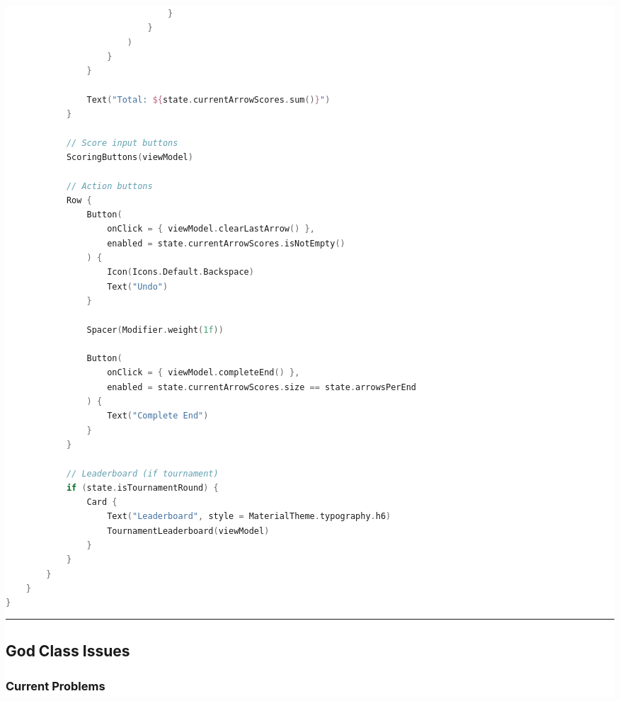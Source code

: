 ```kotlin
                                }
                            }
                        )
                    }
                }

                Text("Total: ${state.currentArrowScores.sum()}")
            }

            // Score input buttons
            ScoringButtons(viewModel)

            // Action buttons
            Row {
                Button(
                    onClick = { viewModel.clearLastArrow() },
                    enabled = state.currentArrowScores.isNotEmpty()
                ) {
                    Icon(Icons.Default.Backspace)
                    Text("Undo")
                }

                Spacer(Modifier.weight(1f))

                Button(
                    onClick = { viewModel.completeEnd() },
                    enabled = state.currentArrowScores.size == state.arrowsPerEnd
                ) {
                    Text("Complete End")
                }
            }

            // Leaderboard (if tournament)
            if (state.isTournamentRound) {
                Card {
                    Text("Leaderboard", style = MaterialTheme.typography.h6)
                    TournamentLeaderboard(viewModel)
                }
            }
        }
    }
}
```

---

## God Class Issues

### Current Problems
